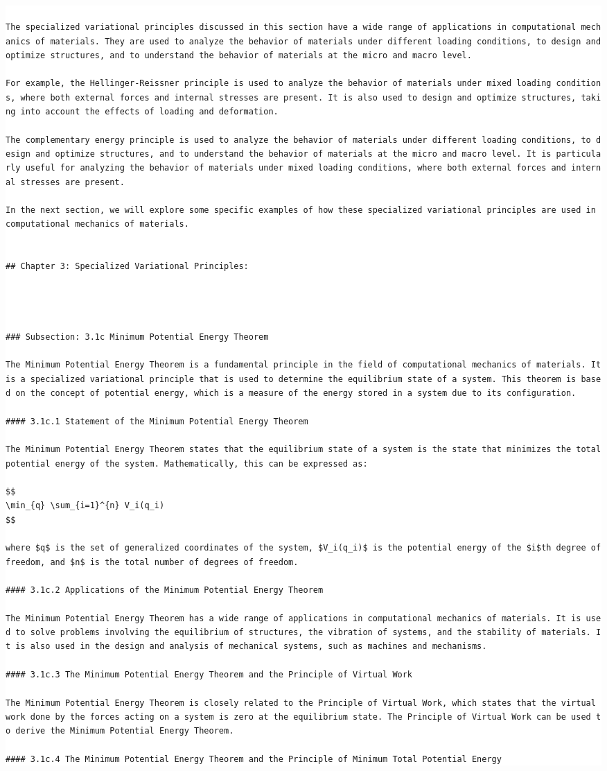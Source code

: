 ```

The specialized variational principles discussed in this section have a wide range of applications in computational mechanics of materials. They are used to analyze the behavior of materials under different loading conditions, to design and optimize structures, and to understand the behavior of materials at the micro and macro level.

For example, the Hellinger-Reissner principle is used to analyze the behavior of materials under mixed loading conditions, where both external forces and internal stresses are present. It is also used to design and optimize structures, taking into account the effects of loading and deformation.

The complementary energy principle is used to analyze the behavior of materials under different loading conditions, to design and optimize structures, and to understand the behavior of materials at the micro and macro level. It is particularly useful for analyzing the behavior of materials under mixed loading conditions, where both external forces and internal stresses are present.

In the next section, we will explore some specific examples of how these specialized variational principles are used in computational mechanics of materials.


## Chapter 3: Specialized Variational Principles:




### Subsection: 3.1c Minimum Potential Energy Theorem

The Minimum Potential Energy Theorem is a fundamental principle in the field of computational mechanics of materials. It is a specialized variational principle that is used to determine the equilibrium state of a system. This theorem is based on the concept of potential energy, which is a measure of the energy stored in a system due to its configuration.

#### 3.1c.1 Statement of the Minimum Potential Energy Theorem

The Minimum Potential Energy Theorem states that the equilibrium state of a system is the state that minimizes the total potential energy of the system. Mathematically, this can be expressed as:

$$
\min_{q} \sum_{i=1}^{n} V_i(q_i)
$$

where $q$ is the set of generalized coordinates of the system, $V_i(q_i)$ is the potential energy of the $i$th degree of freedom, and $n$ is the total number of degrees of freedom.

#### 3.1c.2 Applications of the Minimum Potential Energy Theorem

The Minimum Potential Energy Theorem has a wide range of applications in computational mechanics of materials. It is used to solve problems involving the equilibrium of structures, the vibration of systems, and the stability of materials. It is also used in the design and analysis of mechanical systems, such as machines and mechanisms.

#### 3.1c.3 The Minimum Potential Energy Theorem and the Principle of Virtual Work

The Minimum Potential Energy Theorem is closely related to the Principle of Virtual Work, which states that the virtual work done by the forces acting on a system is zero at the equilibrium state. The Principle of Virtual Work can be used to derive the Minimum Potential Energy Theorem.

#### 3.1c.4 The Minimum Potential Energy Theorem and the Principle of Minimum Total Potential Energy

```